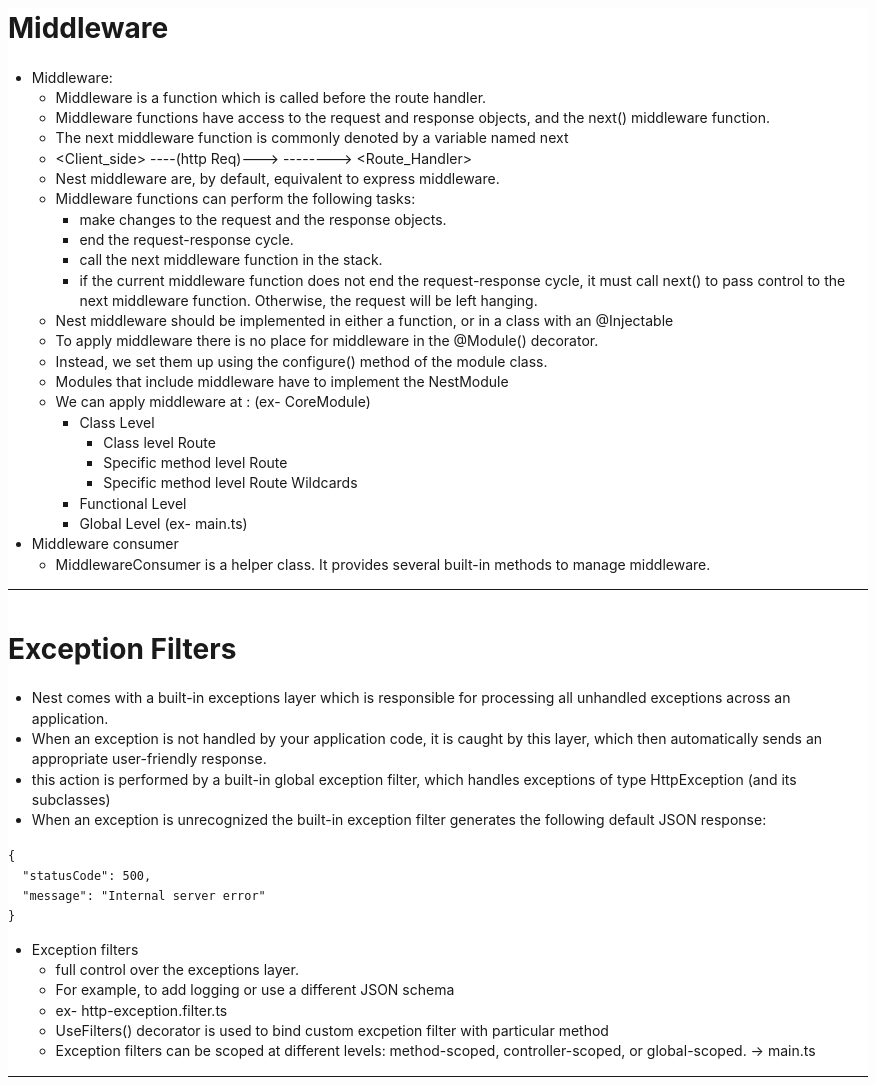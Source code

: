 
# Middleware

- Middleware:
  - Middleware is a function which is called before the route handler.
  - Middleware functions have access to the request and response objects, and the next() middleware function.
  - The next middleware function is commonly denoted by a variable named next
  - <Client_side> ----(http Req)---> <Middleware> --------> <Route_Handler>
  - Nest middleware are, by default, equivalent to express middleware.
  - Middleware functions can perform the following tasks:
    - make changes to the request and the response objects.
    - end the request-response cycle.
    - call the next middleware function in the stack.
    - if the current middleware function does not end the request-response cycle, it must call next() to pass control to the next middleware function. Otherwise, the request will be left hanging.
  - Nest middleware should be implemented in either a function, or in a class with an @Injectable
  - To apply middleware there is no place for middleware in the @Module() decorator.
  - Instead, we set them up using the configure() method of the module class.
  - Modules that include middleware have to implement the NestModule
  - We can apply middleware at : (ex- CoreModule)
    - Class Level
      - Class level Route
      - Specific method level Route
      - Specific method level Route Wildcards
    - Functional Level
    - Global Level (ex- main.ts)
- Middleware consumer
  - MiddlewareConsumer is a helper class. It provides several built-in methods to manage middleware.

---

# Exception Filters

- Nest comes with a built-in exceptions layer which is responsible for processing all unhandled exceptions across an application.
- When an exception is not handled by your application code, it is caught by this layer, which then automatically sends an appropriate user-friendly response.
- this action is performed by a built-in global exception filter, which handles exceptions of type HttpException (and its subclasses)
- When an exception is unrecognized the built-in exception filter generates the following default JSON response:

```
{
  "statusCode": 500,
  "message": "Internal server error"
}
```

- Exception filters
  - full control over the exceptions layer.
  - For example, to add logging or use a different JSON schema
  - ex- http-exception.filter.ts
  - UseFilters() decorator is used to bind custom excpetion filter with particular method
  - Exception filters can be scoped at different levels: method-scoped, controller-scoped, or global-scoped. -> main.ts

---